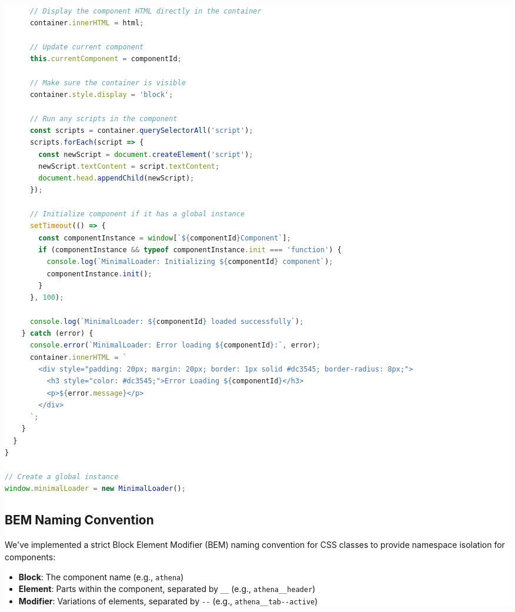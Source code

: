 ```javascript
      // Display the component HTML directly in the container
      container.innerHTML = html;
      
      // Update current component
      this.currentComponent = componentId;
      
      // Make sure the container is visible
      container.style.display = 'block';
      
      // Run any scripts in the component
      const scripts = container.querySelectorAll('script');
      scripts.forEach(script => {
        const newScript = document.createElement('script');
        newScript.textContent = script.textContent;
        document.head.appendChild(newScript);
      });
      
      // Initialize component if it has a global instance
      setTimeout(() => {
        const componentInstance = window[`${componentId}Component`];
        if (componentInstance && typeof componentInstance.init === 'function') {
          console.log(`MinimalLoader: Initializing ${componentId} component`);
          componentInstance.init();
        }
      }, 100);
      
      console.log(`MinimalLoader: ${componentId} loaded successfully`);
    } catch (error) {
      console.error(`MinimalLoader: Error loading ${componentId}:`, error);
      container.innerHTML = `
        <div style="padding: 20px; margin: 20px; border: 1px solid #dc3545; border-radius: 8px;">
          <h3 style="color: #dc3545;">Error Loading ${componentId}</h3>
          <p>${error.message}</p>
        </div>
      `;
    }
  }
}

// Create a global instance
window.minimalLoader = new MinimalLoader();
```

## BEM Naming Convention

We've implemented a strict Block Element Modifier (BEM) naming convention for CSS classes to provide namespace isolation for components:

- **Block**: The component name (e.g., `athena`)
- **Element**: Parts within the component, separated by `__` (e.g., `athena__header`)
- **Modifier**: Variations of elements, separated by `--` (e.g., `athena__tab--active`)
